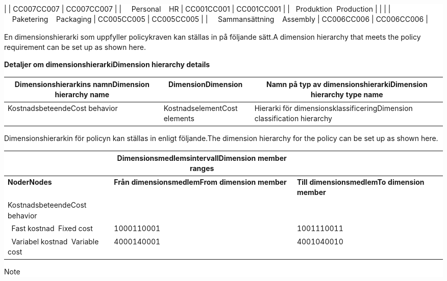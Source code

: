 |                   | <span data-ttu-id="0a11c-202">CC007</span><span class="sxs-lookup"><span data-stu-id="0a11c-202">CC007</span></span>                     | <span data-ttu-id="0a11c-203">CC007</span><span class="sxs-lookup"><span data-stu-id="0a11c-203">CC007</span></span>                   |
| <span data-ttu-id="0a11c-204">&nbsp;&nbsp;&nbsp;&nbsp;Personal</span><span class="sxs-lookup"><span data-stu-id="0a11c-204">&nbsp;&nbsp;&nbsp;&nbsp;HR</span></span>        | <span data-ttu-id="0a11c-205">CC001</span><span class="sxs-lookup"><span data-stu-id="0a11c-205">CC001</span></span>                     | <span data-ttu-id="0a11c-206">CC001</span><span class="sxs-lookup"><span data-stu-id="0a11c-206">CC001</span></span>                   |
| <span data-ttu-id="0a11c-207">&nbsp;&nbsp;Produktion</span><span class="sxs-lookup"><span data-stu-id="0a11c-207">&nbsp;&nbsp;Production</span></span>    |                           |                         |
| <span data-ttu-id="0a11c-208">&nbsp;&nbsp;&nbsp;&nbsp;Paketering</span><span class="sxs-lookup"><span data-stu-id="0a11c-208">&nbsp;&nbsp;&nbsp;&nbsp;Packaging</span></span> | <span data-ttu-id="0a11c-209">CC005</span><span class="sxs-lookup"><span data-stu-id="0a11c-209">CC005</span></span>                     | <span data-ttu-id="0a11c-210">CC005</span><span class="sxs-lookup"><span data-stu-id="0a11c-210">CC005</span></span>                   |
| <span data-ttu-id="0a11c-211">&nbsp;&nbsp;&nbsp;&nbsp;Sammansättning</span><span class="sxs-lookup"><span data-stu-id="0a11c-211">&nbsp;&nbsp;&nbsp;&nbsp;Assembly</span></span>  | <span data-ttu-id="0a11c-212">CC006</span><span class="sxs-lookup"><span data-stu-id="0a11c-212">CC006</span></span>                     | <span data-ttu-id="0a11c-213">CC006</span><span class="sxs-lookup"><span data-stu-id="0a11c-213">CC006</span></span>                   |

<span data-ttu-id="0a11c-214">En dimensionshierarki som uppfyller policykraven kan ställas in på följande sätt.</span><span class="sxs-lookup"><span data-stu-id="0a11c-214">A dimension hierarchy that meets the policy requirement can be set up as shown here.</span></span>

<span data-ttu-id="0a11c-215">**Detaljer om dimensionshierarki**</span><span class="sxs-lookup"><span data-stu-id="0a11c-215">**Dimension hierarchy details**</span></span>

| <span data-ttu-id="0a11c-216">Dimensionshierarkins namn</span><span class="sxs-lookup"><span data-stu-id="0a11c-216">Dimension hierarchy name</span></span> | <span data-ttu-id="0a11c-217">Dimension</span><span class="sxs-lookup"><span data-stu-id="0a11c-217">Dimension</span></span>     | <span data-ttu-id="0a11c-218">Namn på typ av dimensionshierarki</span><span class="sxs-lookup"><span data-stu-id="0a11c-218">Dimension hierarchy type name</span></span>      |
|--------------------------|---------------|------------------------------------|
| <span data-ttu-id="0a11c-219">Kostnadsbeteende</span><span class="sxs-lookup"><span data-stu-id="0a11c-219">Cost behavior</span></span>            | <span data-ttu-id="0a11c-220">Kostnadselement</span><span class="sxs-lookup"><span data-stu-id="0a11c-220">Cost elements</span></span> | <span data-ttu-id="0a11c-221">Hierarki för dimensionsklassificering</span><span class="sxs-lookup"><span data-stu-id="0a11c-221">Dimension classification hierarchy</span></span> |

<span data-ttu-id="0a11c-222">Dimensionshierarkin för policyn kan ställas in enligt följande.</span><span class="sxs-lookup"><span data-stu-id="0a11c-222">The dimension hierarchy for the policy can be set up as shown here.</span></span>

|                   | <span data-ttu-id="0a11c-223">Dimensionsmedlemsintervall</span><span class="sxs-lookup"><span data-stu-id="0a11c-223">Dimension member ranges</span></span>   |                         |
|-------------------|---------------------------|-------------------------|
| <span data-ttu-id="0a11c-224">**Noder**</span><span class="sxs-lookup"><span data-stu-id="0a11c-224">**Nodes**</span></span>         | <span data-ttu-id="0a11c-225">**Från dimensionsmedlem**</span><span class="sxs-lookup"><span data-stu-id="0a11c-225">**From dimension member**</span></span> | <span data-ttu-id="0a11c-226">**Till dimensionsmedlem**</span><span class="sxs-lookup"><span data-stu-id="0a11c-226">**To dimension member**</span></span> |
| <span data-ttu-id="0a11c-227">Kostnadsbeteende</span><span class="sxs-lookup"><span data-stu-id="0a11c-227">Cost behavior</span></span>     |                           |                         |
| <span data-ttu-id="0a11c-228">&nbsp;&nbsp;Fast kostnad</span><span class="sxs-lookup"><span data-stu-id="0a11c-228">&nbsp;&nbsp;Fixed cost</span></span>    | <span data-ttu-id="0a11c-229">10001</span><span class="sxs-lookup"><span data-stu-id="0a11c-229">10001</span></span>                     | <span data-ttu-id="0a11c-230">10011</span><span class="sxs-lookup"><span data-stu-id="0a11c-230">10011</span></span>                   |
|<span data-ttu-id="0a11c-231">&nbsp;&nbsp;Variabel kostnad</span><span class="sxs-lookup"><span data-stu-id="0a11c-231">&nbsp;&nbsp;Variable cost</span></span> | <span data-ttu-id="0a11c-232">40001</span><span class="sxs-lookup"><span data-stu-id="0a11c-232">40001</span></span>                     | <span data-ttu-id="0a11c-233">40010</span><span class="sxs-lookup"><span data-stu-id="0a11c-233">40010</span></span>                   |

> [!NOTE]